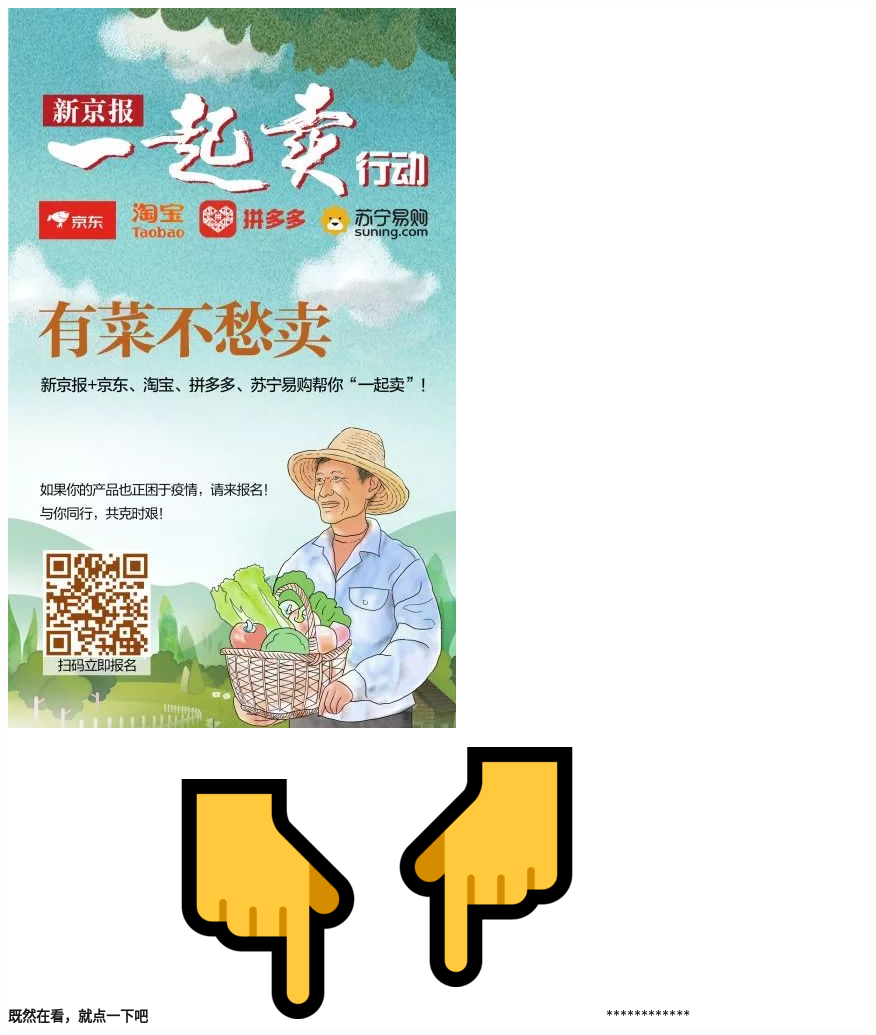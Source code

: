![](/images/post/9b6af6ad7ef91fc7da9cafa7d5296d60.jpg)

************既然在看，就点一下吧************![](/images/post/f5f38ec4808907c09cb948bdda211ee1.jpg)************

